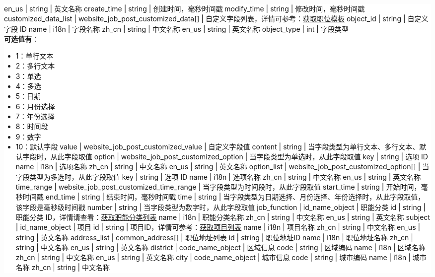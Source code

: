 en_us | string | 英文名称
create_time | string | 创建时间，毫秒时间戳
modify_time | string | 修改时间，毫秒时间戳
customized_data_list | website_job_post_customized_data\[\] | 自定义字段列表，详情可参考：[获取职位模板](https://open.feishu.cn/document/ukTMukTMukTM/uMzM1YjLzMTN24yMzUjN/hire-v1/job_schema/list)
object_id | string | 自定义字段 ID
name | i18n | 字段名称
zh_cn | string | 中文名称
en_us | string | 英文名称
object_type | int | 字段类型  
**可选值有**：  
- 1：单行文本  
- 2：多行文本  
- 3：单选  
- 4：多选  
- 5：日期  
- 6：月份选择  
- 7：年份选择  
- 8：时间段  
- 9：数字  
- 10：默认字段
value | website_job_post_customized_value | 自定义字段值
content | string | 当字段类型为单行文本、多行文本、默认字段时，从此字段取值
option | website_job_post_customized_option | 当字段类型为单选时，从此字段取值
key | string | 选项 ID
name | i18n | 选项名称
zh_cn | string | 中文名称
en_us | string | 英文名称
option_list | website_job_post_customized_option\[\] | 当字段类型为多选时，从此字段取值
key | string | 选项 ID
name | i18n | 选项名称
zh_cn | string | 中文名称
en_us | string | 英文名称
time_range | website_job_post_customized_time_range | 当字段类型为时间段时，从此字段取值
start_time | string | 开始时间，毫秒时间戳
end_time | string | 结束时间，毫秒时间戳
time | string | 当字段类型为日期选择、月份选择、年份选择时，从此字段取值，该字段是毫秒级时间戳
number | string | 当字段类型为数字时，从此字段取值
job_function | id_name_object | 职能分类
id | string | 职能分类 ID，详情请查看：[获取职能分类列表](https://open.feishu.cn/document/ukTMukTMukTM/uMzM1YjLzMTN24yMzUjN/hire-v1/job_function/list)
name | i18n | 职能分类名称
zh_cn | string | 中文名称
en_us | string | 英文名称
subject | id_name_object | 项目
id | string | 项目ID，详情可参考：[获取项目列表](https://open.feishu.cn/document/ukTMukTMukTM/uMzM1YjLzMTN24yMzUjN/hire-v1/subject/list)
name | i18n | 项目名称
zh_cn | string | 中文名称
en_us | string | 英文名称
address_list | common_address\[\] | 职位地址列表
id | string | 职位地址ID
name | i18n | 职位地址名称
zh_cn | string | 中文名称
en_us | string | 英文名称
district | code_name_object | 区域信息
code | string | 区域编码
name | i18n | 区域名称
zh_cn | string | 中文名称
en_us | string | 英文名称
city | code_name_object | 城市信息
code | string | 城市编码
name | i18n | 城市名称
zh_cn | string | 中文名称